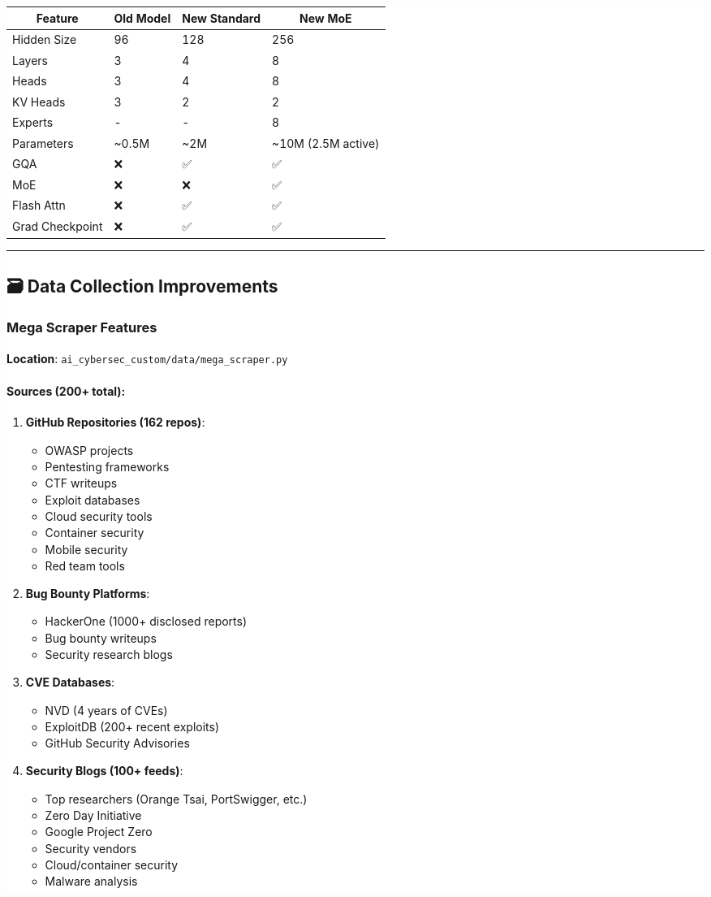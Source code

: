 | Feature | Old Model | New Standard | New MoE |
|---------|-----------|--------------|---------|
| Hidden Size | 96 | 128 | 256 |
| Layers | 3 | 4 | 8 |
| Heads | 3 | 4 | 8 |
| KV Heads | 3 | 2 | 2 |
| Experts | - | - | 8 |
| Parameters | ~0.5M | ~2M | ~10M (2.5M active) |
| GQA | ❌ | ✅ | ✅ |
| MoE | ❌ | ❌ | ✅ |
| Flash Attn | ❌ | ✅ | ✅ |
| Grad Checkpoint | ❌ | ✅ | ✅ |

---

## 🗃️ Data Collection Improvements

### Mega Scraper Features
**Location**: `ai_cybersec_custom/data/mega_scraper.py`

#### Sources (200+ total):
1. **GitHub Repositories (162 repos)**:
   - OWASP projects
   - Pentesting frameworks
   - CTF writeups
   - Exploit databases
   - Cloud security tools
   - Container security
   - Mobile security
   - Red team tools

2. **Bug Bounty Platforms**:
   - HackerOne (1000+ disclosed reports)
   - Bug bounty writeups
   - Security research blogs

3. **CVE Databases**:
   - NVD (4 years of CVEs)
   - ExploitDB (200+ recent exploits)
   - GitHub Security Advisories

4. **Security Blogs (100+ feeds)**:
   - Top researchers (Orange Tsai, PortSwigger, etc.)
   - Zero Day Initiative
   - Google Project Zero
   - Security vendors
   - Cloud/container security
   - Malware analysis
